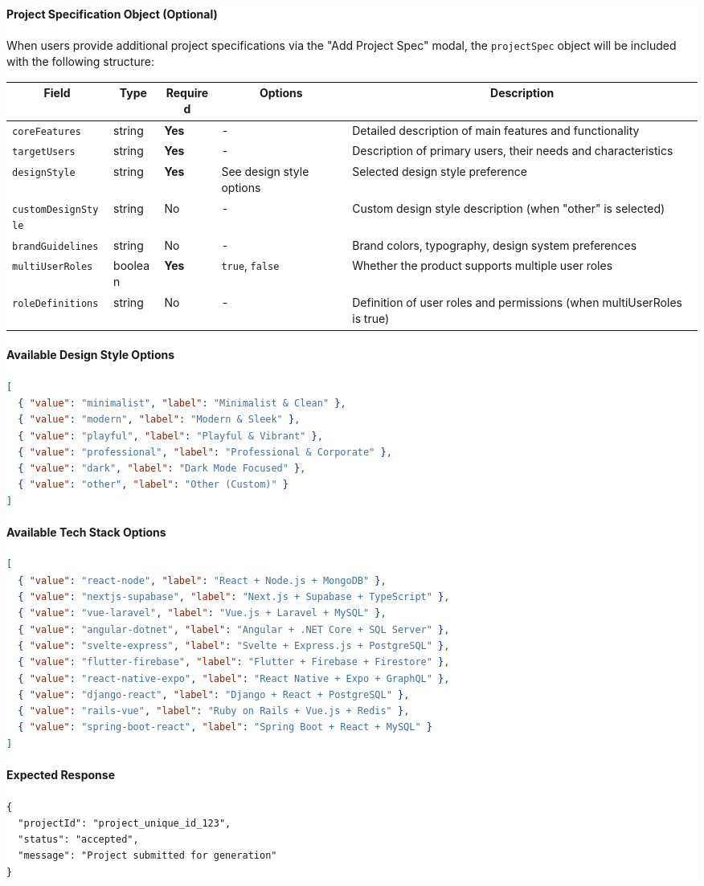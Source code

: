 #### Project Specification Object (Optional)
When users provide additional project specifications via the "Add Project Spec" modal, the `projectSpec` object will be included with the following structure:

| Field | Type | Required | Options | Description |
|-------|------|----------|---------|-------------|
| `coreFeatures` | string | **Yes** | - | Detailed description of main features and functionality |
| `targetUsers` | string | **Yes** | - | Description of primary users, their needs and characteristics |
| `designStyle` | string | **Yes** | See design style options | Selected design style preference |
| `customDesignStyle` | string | No | - | Custom design style description (when "other" is selected) |
| `brandGuidelines` | string | No | - | Brand colors, typography, design system preferences |
| `multiUserRoles` | boolean | **Yes** | `true`, `false` | Whether the product supports multiple user roles |
| `roleDefinitions` | string | No | - | Definition of user roles and permissions (when multiUserRoles is true) |

#### Available Design Style Options
```json
[
  { "value": "minimalist", "label": "Minimalist & Clean" },
  { "value": "modern", "label": "Modern & Sleek" },
  { "value": "playful", "label": "Playful & Vibrant" },
  { "value": "professional", "label": "Professional & Corporate" },
  { "value": "dark", "label": "Dark Mode Focused" },
  { "value": "other", "label": "Other (Custom)" }
]
```

#### Available Tech Stack Options
```json
[
  { "value": "react-node", "label": "React + Node.js + MongoDB" },
  { "value": "nextjs-supabase", "label": "Next.js + Supabase + TypeScript" },
  { "value": "vue-laravel", "label": "Vue.js + Laravel + MySQL" },
  { "value": "angular-dotnet", "label": "Angular + .NET Core + SQL Server" },
  { "value": "svelte-express", "label": "Svelte + Express.js + PostgreSQL" },
  { "value": "flutter-firebase", "label": "Flutter + Firebase + Firestore" },
  { "value": "react-native-expo", "label": "React Native + Expo + GraphQL" },
  { "value": "django-react", "label": "Django + React + PostgreSQL" },
  { "value": "rails-vue", "label": "Ruby on Rails + Vue.js + Redis" },
  { "value": "spring-boot-react", "label": "Spring Boot + React + MySQL" }
]
```

#### Expected Response
```
{
  "projectId": "project_unique_id_123",
  "status": "accepted",
  "message": "Project submitted for generation"
}
```
